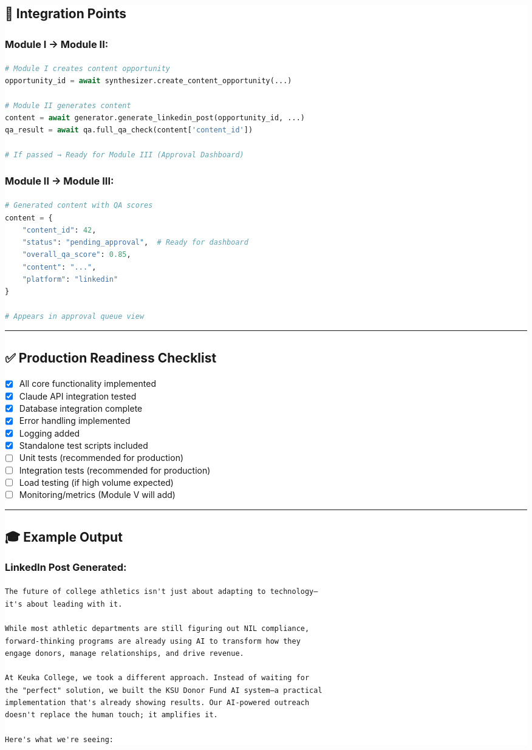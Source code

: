 ## 🚀 Integration Points

### Module I → Module II:
```python
# Module I creates content opportunity
opportunity_id = await synthesizer.create_content_opportunity(...)

# Module II generates content
content = await generator.generate_linkedin_post(opportunity_id, ...)
qa_result = await qa.full_qa_check(content['content_id'])

# If passed → Ready for Module III (Approval Dashboard)
```

### Module II → Module III:
```python
# Generated content with QA scores
content = {
    "content_id": 42,
    "status": "pending_approval",  # Ready for dashboard
    "overall_qa_score": 0.85,
    "content": "...",
    "platform": "linkedin"
}

# Appears in approval queue view
```

---

## ✅ Production Readiness Checklist

- [x] All core functionality implemented
- [x] Claude API integration tested
- [x] Database integration complete
- [x] Error handling implemented
- [x] Logging added
- [x] Standalone test scripts included
- [ ] Unit tests (recommended for production)
- [ ] Integration tests (recommended for production)
- [ ] Load testing (if high volume expected)
- [ ] Monitoring/metrics (Module V will add)

---

## 🎓 Example Output

### LinkedIn Post Generated:
```
The future of college athletics isn't just about adapting to technology—
it's about leading with it.

While most athletic departments are still figuring out NIL compliance,
forward-thinking programs are already using AI to transform how they
engage donors, manage relationships, and drive revenue.

At Keuka College, we took a different approach. Instead of waiting for
the "perfect" solution, we built the KSU Donor Fund AI system—a practical
implementation that's already showing results. Our AI-powered outreach
doesn't replace the human touch; it amplifies it.

Here's what we're seeing:
```